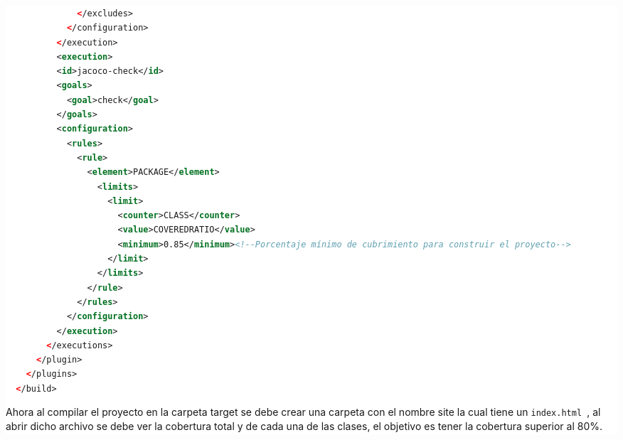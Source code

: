 ```xml
              </excludes>
            </configuration>
          </execution>
          <execution>
          <id>jacoco-check</id>
          <goals>
            <goal>check</goal>
          </goals>
          <configuration>
            <rules>
              <rule>
                <element>PACKAGE</element>
                  <limits>
                    <limit>
                      <counter>CLASS</counter>
                      <value>COVEREDRATIO</value>
                      <minimum>0.85</minimum><!--Porcentaje mínimo de cubrimiento para construir el proyecto-->
                    </limit>
                  </limits>
                </rule>
              </rules>
            </configuration>
          </execution>
        </executions>
      </plugin>
    </plugins>
  </build>
```

Ahora al compilar el proyecto en la carpeta target se debe crear una carpeta con el nombre site la cual tiene un  `index.html `, al abrir dicho archivo se debe ver la cobertura total y de cada una de las clases, el objetivo es tener la cobertura superior al 80%.
